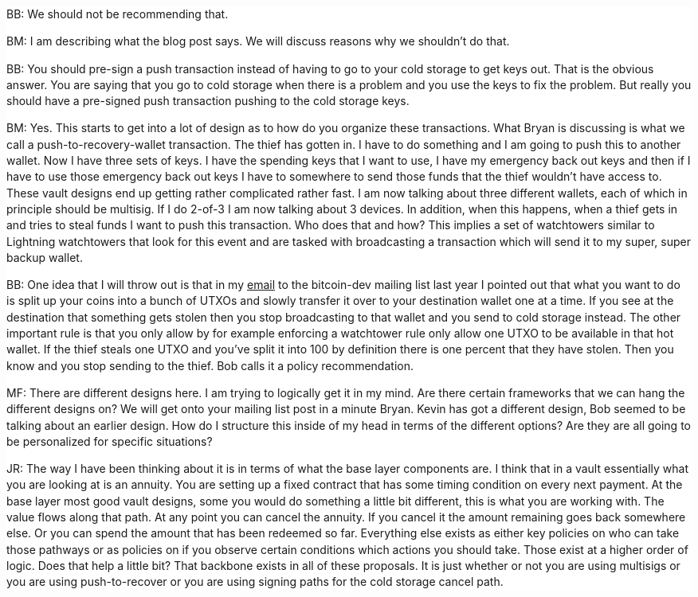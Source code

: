 BB: We should not be recommending that.

BM: I am describing what the blog post says. We will discuss reasons why
we shouldn’t do that.

BB: You should pre-sign a push transaction instead of having to go to
your cold storage to get keys out. That is the obvious answer. You are
saying that you go to cold storage when there is a problem and you use
the keys to fix the problem. But really you should have a pre-signed
push transaction pushing to the cold storage keys.

BM: Yes. This starts to get into a lot of design as to how do you
organize these transactions. What Bryan is discussing is what we call a
push-to-recovery-wallet transaction. The thief has gotten in. I have to
do something and I am going to push this to another wallet. Now I have
three sets of keys. I have the spending keys that I want to use, I have
my emergency back out keys and then if I have to use those emergency
back out keys I have to somewhere to send those funds that the thief
wouldn’t have access to. These vault designs end up getting rather
complicated rather fast. I am now talking about three different wallets,
each of which in principle should be multisig. If I do 2-of-3 I am now
talking about 3 devices. In addition, when this happens, when a thief
gets in and tries to steal funds I want to push this transaction. Who
does that and how? This implies a set of watchtowers similar to
Lightning watchtowers that look for this event and are tasked with
broadcasting a transaction which will send it to my super, super backup
wallet.

BB: One idea that I will throw out is that in my
[email](https://lists.linuxfoundation.org/pipermail/bitcoin-dev/2019-August/017229.html)
to the bitcoin-dev mailing list last year I pointed out that what you
want to do is split up your coins into a bunch of UTXOs and slowly
transfer it over to your destination wallet one at a time. If you see at
the destination that something gets stolen then you stop broadcasting to
that wallet and you send to cold storage instead. The other important
rule is that you only allow by for example enforcing a watchtower rule
only allow one UTXO to be available in that hot wallet. If the thief
steals one UTXO and you’ve split it into 100 by definition there is one
percent that they have stolen. Then you know and you stop sending to the
thief. Bob calls it a policy recommendation.

MF: There are different designs here. I am trying to logically get it in
my mind. Are there certain frameworks that we can hang the different
designs on? We will get onto your mailing list post in a minute Bryan.
Kevin has got a different design, Bob seemed to be talking about an
earlier design. How do I structure this inside of my head in terms of
the different options? Are they are all going to be personalized for
specific situations?

JR: The way I have been thinking about it is in terms of what the base
layer components are. I think that in a vault essentially what you are
looking at is an annuity. You are setting up a fixed contract that has
some timing condition on every next payment. At the base layer most good
vault designs, some you would do something a little bit different, this
is what you are working with. The value flows along that path. At any
point you can cancel the annuity. If you cancel it the amount remaining
goes back somewhere else. Or you can spend the amount that has been
redeemed so far. Everything else exists as either key policies on who
can take those pathways or as policies on if you observe certain
conditions which actions you should take. Those exist at a higher order
of logic. Does that help a little bit? That backbone exists in all of
these proposals. It is just whether or not you are using multisigs or
you are using push-to-recover or you are using signing paths for the
cold storage cancel path.
